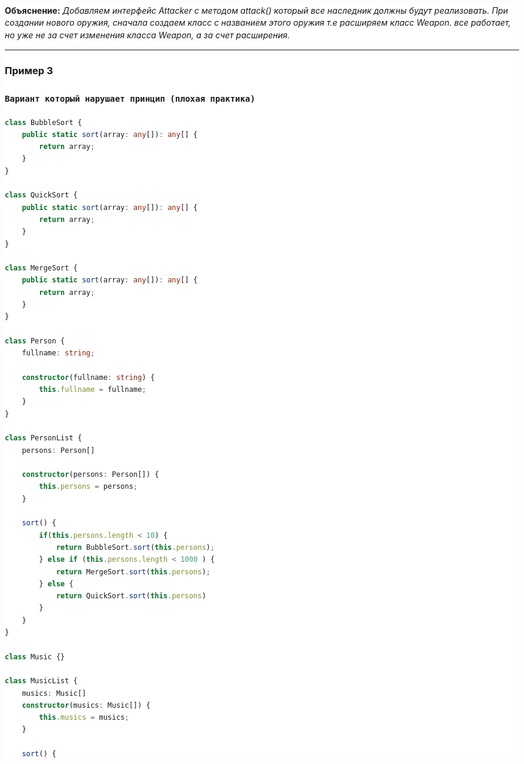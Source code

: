 **Объяснение:** _Добавляем интерфейс Attacker с методом attack() который все наследник должны будут реализовать. При создании нового оружия, сначала создаем класс с названием этого оружия т.е расширяем класс Weapon. все работает, но уже не за счет изменения класса Weapon, а за счет расширения._ 

---

### Пример 3

### `Вариант который нарушает принцип (плохая практика)`

````ts
class BubbleSort {
    public static sort(array: any[]): any[] {
        return array;
    }
}

class QuickSort {
    public static sort(array: any[]): any[] {
        return array;
    }
}

class MergeSort {
    public static sort(array: any[]): any[] {
        return array;
    }
}

class Person {
    fullname: string;

    constructor(fullname: string) {
        this.fullname = fullname;
    }
}

class PersonList {
    persons: Person[]

    constructor(persons: Person[]) {
        this.persons = persons;
    }

    sort() {
        if(this.persons.length < 10) {
            return BubbleSort.sort(this.persons);
        } else if (this.persons.length < 1000 ) {
            return MergeSort.sort(this.persons);
        } else {
            return QuickSort.sort(this.persons)
        }
    }
}

class Music {}

class MusicList {
    musics: Music[]
    constructor(musics: Music[]) {
        this.musics = musics;
    }

    sort() {
````